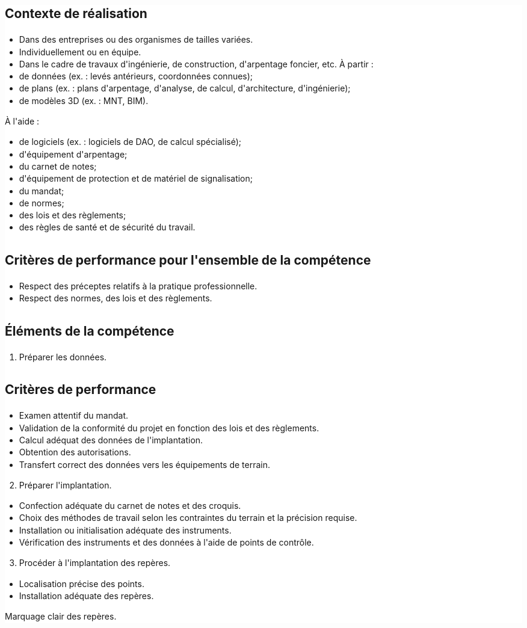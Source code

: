 ## Contexte de réalisation

- Dans des entreprises ou des organismes de tailles variées.
- Individuellement ou en équipe.
- Dans le cadre de travaux d'ingénierie, de construction, d'arpentage foncier, etc.
À partir :
- de données (ex. : levés antérieurs, coordonnées connues);
- de plans (ex. : plans d'arpentage, d'analyse, de calcul, d'architecture, d'ingénierie);
- de modèles 3D (ex. : MNT, BIM).

À l'aide :

- de logiciels (ex. : logiciels de DAO, de calcul spécialisé);
- d'équipement d'arpentage;
- du carnet de notes;
- d'équipement de protection et de matériel de signalisation;
- du mandat;
- de normes;
- des lois et des règlements;
- des règles de santé et de sécurité du travail.


## Critères de performance pour l'ensemble de la compétence

- Respect des préceptes relatifs à la pratique professionnelle.
- Respect des normes, des lois et des règlements.


## Éléments de la compétence

1. Préparer les données.

## Critères de performance

- Examen attentif du mandat.
- Validation de la conformité du projet en fonction des lois et des règlements.
- Calcul adéquat des données de l'implantation.
- Obtention des autorisations.
- Transfert correct des données vers les équipements de terrain.

2. Préparer l'implantation.

- Confection adéquate du carnet de notes et des croquis.
- Choix des méthodes de travail selon les contraintes du terrain et la précision requise.
- Installation ou initialisation adéquate des instruments.
- Vérification des instruments et des données à l'aide de points de contrôle.

3. Procéder à l'implantation des repères.

- Localisation précise des points.
- Installation adéquate des repères.

Marquage clair des repères.
